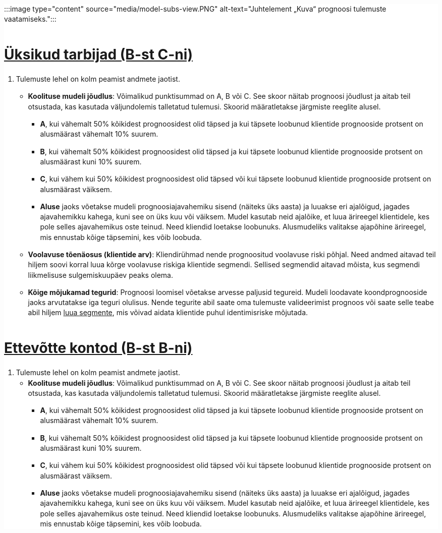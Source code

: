    :::image type="content" source="media/model-subs-view.PNG" alt-text="Juhtelement „Kuva“ prognoosi tulemuste vaatamiseks.":::

# <a name="individual-consumers-b-to-c"></a>[Üksikud tarbijad (B-st C-ni)](#tab/b2c)

1. Tulemuste lehel on kolm peamist andmete jaotist.
   - **Koolituse mudeli jõudlus**: Võimalikud punktisummad on A, B või C. See skoor näitab prognoosi jõudlust ja aitab teil otsustada, kas kasutada väljundolemis talletatud tulemusi. Skoorid määratletakse järgmiste reeglite alusel. 
        - **A**, kui vähemalt 50% kõikidest prognoosidest olid täpsed ja kui täpsete loobunud klientide prognooside protsent on alusmäärast vähemalt 10% suurem.
            
        - **B**, kui vähemalt 50% kõikidest prognoosidest olid täpsed ja kui täpsete loobunud klientide prognooside protsent on alusmäärast kuni 10% suurem.
            
        - **C**, kui vähem kui 50% kõikidest prognoosidest olid täpsed või kui täpsete loobunud klientide prognooside protsent on alusmäärast väiksem.
               
        - **Aluse** jaoks võetakse mudeli prognoosiajavahemiku sisend (näiteks üks aasta) ja luuakse eri ajalõigud, jagades ajavahemikku kahega, kuni see on üks kuu või väiksem. Mudel kasutab neid ajalõike, et luua ärireegel klientidele, kes pole selles ajavahemikus oste teinud. Need kliendid loetakse loobunuks. Alusmudeliks valitakse ajapõhine ärireegel, mis ennustab kõige täpsemini, kes võib loobuda.
            
    - **Voolavuse tõenäosus (klientide arv)**: Kliendirühmad nende prognoositud voolavuse riski põhjal. Need andmed aitavad teil hiljem soovi korral luua kõrge voolavuse riskiga klientide segmendi. Sellised segmendid aitavad mõista, kus segmendi liikmelisuse sulgemiskuupäev peaks olema.
       
    - **Kõige mõjukamad tegurid**: Prognoosi loomisel võetakse arvesse paljusid tegureid. Mudeli loodavate koondprognooside jaoks arvutatakse iga teguri olulisus. Nende tegurite abil saate oma tulemuste valideerimist prognoos või saate selle teabe abil hiljem [luua segmente](segments.md), mis võivad aidata klientide puhul identimisriske mõjutada.


# <a name="business-accounts-b-to-b"></a>[Ettevõtte kontod (B-st B-ni)](#tab/b2b)

1. Tulemuste lehel on kolm peamist andmete jaotist.
   - **Koolituse mudeli jõudlus**: Võimalikud punktisummad on A, B või C. See skoor näitab prognoosi jõudlust ja aitab teil otsustada, kas kasutada väljundolemis talletatud tulemusi. Skoorid määratletakse järgmiste reeglite alusel. 
        - **A**, kui vähemalt 50% kõikidest prognoosidest olid täpsed ja kui täpsete loobunud klientide prognooside protsent on alusmäärast vähemalt 10% suurem.
            
        - **B**, kui vähemalt 50% kõikidest prognoosidest olid täpsed ja kui täpsete loobunud klientide prognooside protsent on alusmäärast kuni 10% suurem.
            
        - **C**, kui vähem kui 50% kõikidest prognoosidest olid täpsed või kui täpsete loobunud klientide prognooside protsent on alusmäärast väiksem.
               
        - **Aluse** jaoks võetakse mudeli prognoosiajavahemiku sisend (näiteks üks aasta) ja luuakse eri ajalõigud, jagades ajavahemikku kahega, kuni see on üks kuu või väiksem. Mudel kasutab neid ajalõike, et luua ärireegel klientidele, kes pole selles ajavahemikus oste teinud. Need kliendid loetakse loobunuks. Alusmudeliks valitakse ajapõhine ärireegel, mis ennustab kõige täpsemini, kes võib loobuda.
            